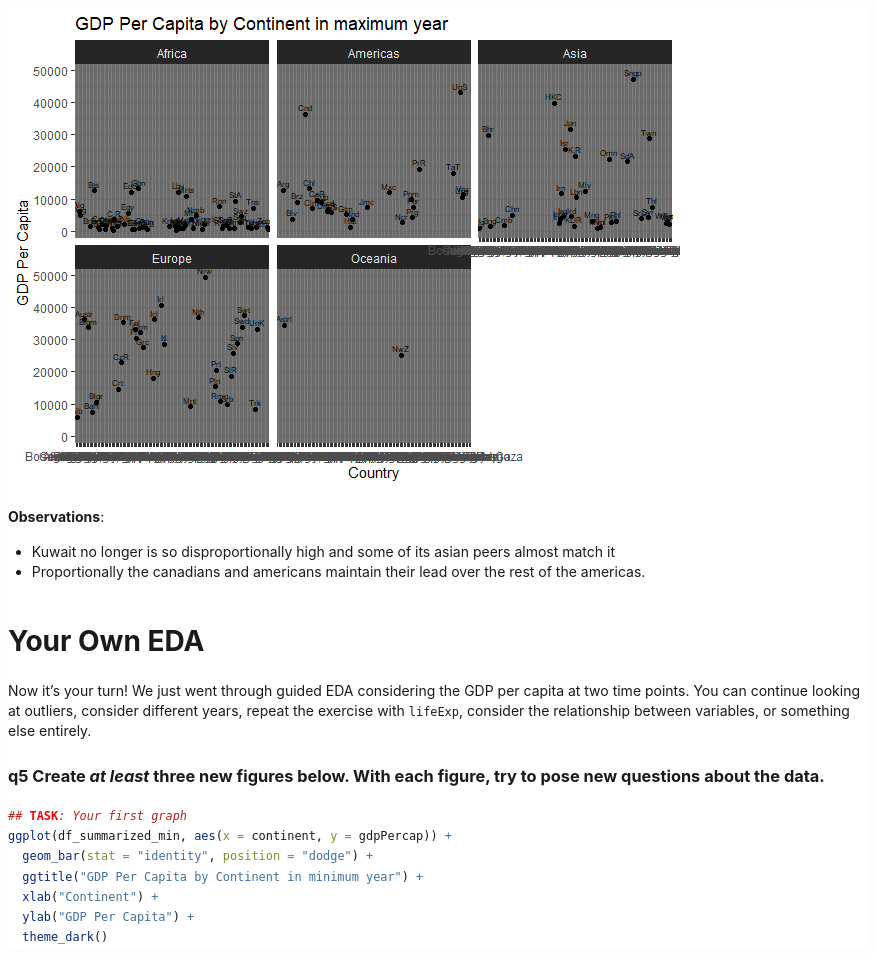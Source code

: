 ![](c04-gapminder-assignment_files/figure-gfm/q4-task-6.png)

**Observations**:

- Kuwait no longer is so disproportionally high and some of its asian
  peers almost match it
- Proportionally the canadians and americans maintain their lead over
  the rest of the americas.

# Your Own EDA



Now it’s your turn! We just went through guided EDA considering the GDP
per capita at two time points. You can continue looking at outliers,
consider different years, repeat the exercise with `lifeExp`, consider
the relationship between variables, or something else entirely.

### **q5** Create *at least* three new figures below. With each figure, try to pose new questions about the data.

``` r
## TASK: Your first graph
ggplot(df_summarized_min, aes(x = continent, y = gdpPercap)) +
  geom_bar(stat = "identity", position = "dodge") +
  ggtitle("GDP Per Capita by Continent in minimum year") +
  xlab("Continent") +
  ylab("GDP Per Capita") +
  theme_dark()
```
